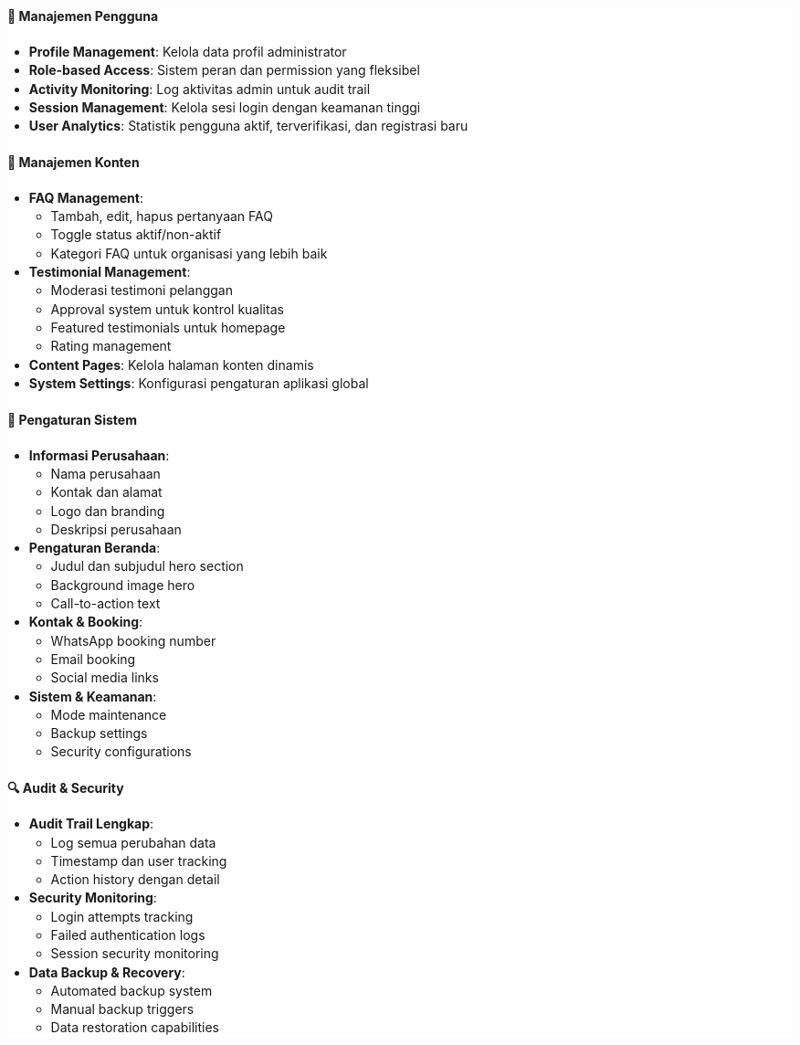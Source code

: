 #### **👥 Manajemen Pengguna**
- **Profile Management**: Kelola data profil administrator
- **Role-based Access**: Sistem peran dan permission yang fleksibel
- **Activity Monitoring**: Log aktivitas admin untuk audit trail
- **Session Management**: Kelola sesi login dengan keamanan tinggi
- **User Analytics**: Statistik pengguna aktif, terverifikasi, dan registrasi baru

#### **📝 Manajemen Konten**
- **FAQ Management**: 
  - Tambah, edit, hapus pertanyaan FAQ
  - Toggle status aktif/non-aktif
  - Kategori FAQ untuk organisasi yang lebih baik
- **Testimonial Management**:
  - Moderasi testimoni pelanggan
  - Approval system untuk kontrol kualitas
  - Featured testimonials untuk homepage
  - Rating management
- **Content Pages**: Kelola halaman konten dinamis
- **System Settings**: Konfigurasi pengaturan aplikasi global

#### **🔧 Pengaturan Sistem**
- **Informasi Perusahaan**:
  - Nama perusahaan
  - Kontak dan alamat
  - Logo dan branding
  - Deskripsi perusahaan
- **Pengaturan Beranda**:
  - Judul dan subjudul hero section
  - Background image hero
  - Call-to-action text
- **Kontak & Booking**:
  - WhatsApp booking number
  - Email booking
  - Social media links
- **Sistem & Keamanan**:
  - Mode maintenance
  - Backup settings
  - Security configurations

#### **🔍 Audit & Security**
- **Audit Trail Lengkap**: 
  - Log semua perubahan data
  - Timestamp dan user tracking
  - Action history dengan detail
- **Security Monitoring**:
  - Login attempts tracking
  - Failed authentication logs
  - Session security monitoring
- **Data Backup & Recovery**:
  - Automated backup system
  - Manual backup triggers
  - Data restoration capabilities
